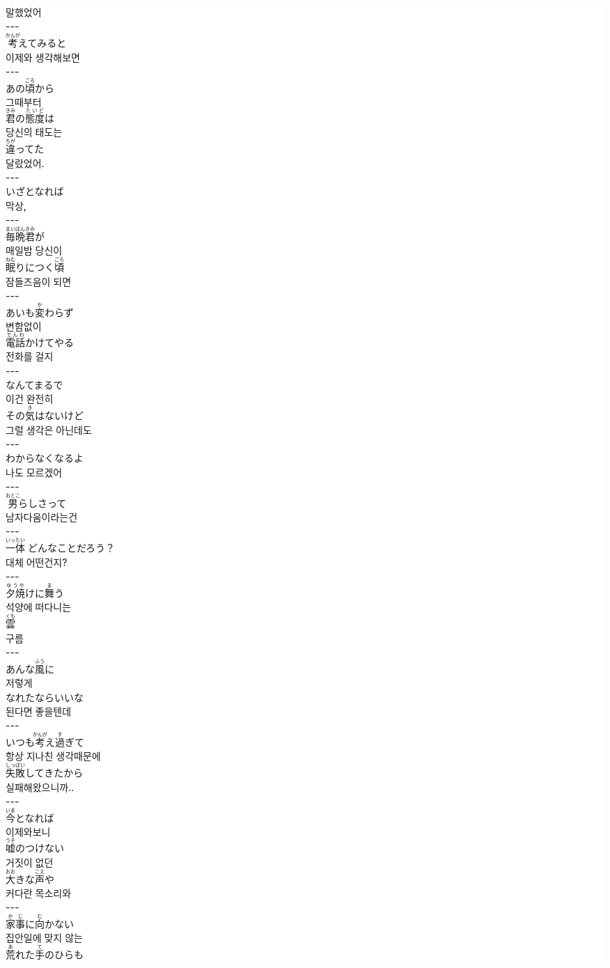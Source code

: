 말했었어<br>
---<br>
<ruby>考<rt>かんが</rt></ruby>えてみると<br>
이제와 생각해보면<br>
---<br>
あの<ruby>頃<rt>ごろ</rt></ruby>から<br>
그때부터<br>
<ruby>君<rt>きみ</rt></ruby>の<ruby><rb>態度</rb><rt>たいど</rt></ruby>は<br>
당신의 태도는<br>
<ruby>違<rt>ちが</rt></ruby>ってた<br>
달랐었어.<br>
---<br>
いざとなれば<br>
막상,<br>
---<br>
<ruby>毎晩君<rt>まいばんきみ</rt></ruby>が<br>
매일밤 당신이<br>
<ruby>眠<rt>ねむ</rt></ruby>りにつく<ruby><rb>頃</rb><rt>ごろ</rt></ruby><br>
잠들즈음이 되면<br>
---<br>
あいも<ruby>変<rt>か</rt></ruby>わらず<br>
변함없이<br>
<ruby>電話<rt>でんわ</rt></ruby>かけてやる<br>
전화를 걸지<br>
---<br>
なんてまるで<br>
이건 완전히<br>
その<ruby>気<rt>き</rt></ruby>はないけど<br>
그럴 생각은 아닌데도<br>
---<br>
わからなくなるよ<br>
나도 모르겠어<br>
---<br>
<ruby>男<rt>おとこ</rt></ruby>らしさって<br>
남자다움이라는건<br>
---<br>
<ruby>一体<rt>いったい</rt></ruby> どんなことだろう？<br>
대체 어떤건지?<br>
---<br>
<ruby>夕焼<rt>ゆうや</rt></ruby>けに<ruby><rb>舞</rb><rt>ま</rt></ruby>う<br>
석양에 떠다니는<br>
<ruby>雲<rt>くも</rt></ruby><br>
구름<br>
---<br>
あんな<ruby>風<rt>ふう</rt></ruby>に<br>
저렇게<br>
なれたならいいな<br>
된다면 좋을텐데<br>
---<br>
いつも<ruby>考<rt>かんが</rt></ruby>え<ruby><rb>過</rb><rt>す</rt></ruby>ぎて<br>
항상 지나친 생각때문에<br>
<ruby>失敗<rt>しっぱい</rt></ruby>してきたから<br>
실패해왔으니까..<br>
---<br>
<ruby>今<rt>いま</rt></ruby>となれば<br>
이제와보니<br>
<ruby>嘘<rt>うそ</rt></ruby>のつけない<br>
거짓이 없던<br>
<ruby>大<rt>おお</rt></ruby>きな<ruby><rb>声</rb><rt>こえ</rt></ruby>や<br>
커다란 목소리와<br>
---<br>
<ruby>家事<rt>かじ</rt></ruby>に<ruby><rb>向</rb><rt>む</rt></ruby>かない<br>
집안일에 맞지 않는<br>
<ruby>荒<rt>あ</rt></ruby>れた<ruby><rb>手</rb><rt>て</rt></ruby>のひらも<br>